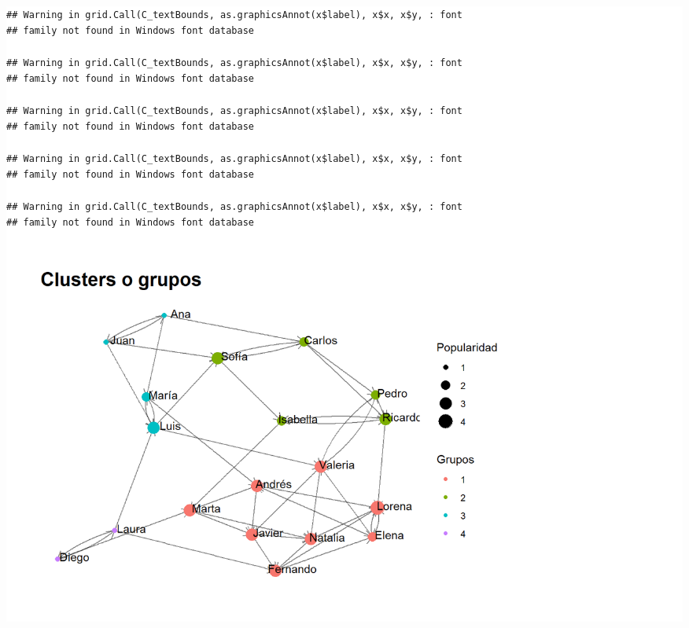     ## Warning in grid.Call(C_textBounds, as.graphicsAnnot(x$label), x$x, x$y, : font
    ## family not found in Windows font database

    ## Warning in grid.Call(C_textBounds, as.graphicsAnnot(x$label), x$x, x$y, : font
    ## family not found in Windows font database

    ## Warning in grid.Call(C_textBounds, as.graphicsAnnot(x$label), x$x, x$y, : font
    ## family not found in Windows font database

    ## Warning in grid.Call(C_textBounds, as.graphicsAnnot(x$label), x$x, x$y, : font
    ## family not found in Windows font database

    ## Warning in grid.Call(C_textBounds, as.graphicsAnnot(x$label), x$x, x$y, : font
    ## family not found in Windows font database

<img src="README_files/figure-gfm/unnamed-chunk-19-1.png" width="672" />
